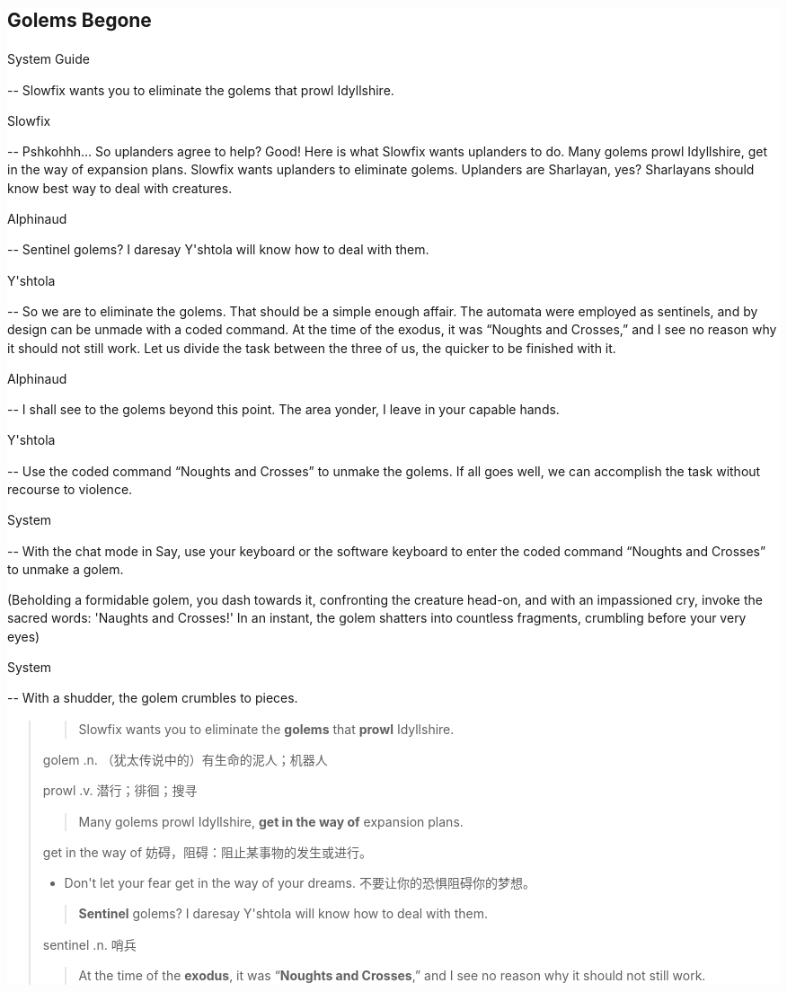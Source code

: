 ## Golems Begone

<div class="border-4 p-6">
System Guide

-- Slowfix wants you to eliminate the golems that prowl Idyllshire.

Slowfix

-- Pshkohhh... So uplanders agree to help? Good! Here is what Slowfix wants uplanders to do. Many golems prowl Idyllshire, get in the way of expansion plans. Slowfix wants uplanders to eliminate golems. Uplanders are Sharlayan, yes? Sharlayans should know best way to deal with creatures.

Alphinaud

-- Sentinel golems? I daresay Y'shtola will know how to deal with them.

Y'shtola

-- So we are to eliminate the golems. That should be a simple enough affair. The automata were employed as sentinels, and by design can be unmade with a coded command. At the time of the exodus, it was “Noughts and Crosses,” and I see no reason why it should not still work. Let us divide the task between the three of us, the quicker to be finished with it.

Alphinaud

-- I shall see to the golems beyond this point. The area yonder, I leave in your capable hands.

Y'shtola

-- Use the coded command “Noughts and Crosses” to unmake the golems. If all goes well, we can accomplish the task without recourse to violence.

System

-- With the chat mode in Say, use your keyboard or the software keyboard to enter the coded command “Noughts and Crosses” to unmake a golem.

(Beholding a formidable golem, you dash towards it, confronting the creature head-on, and with an impassioned cry, invoke the sacred words: 'Naughts and Crosses!' In an instant, the golem shatters into countless fragments, crumbling before your very eyes)

System

-- With a shudder, the golem crumbles to pieces.
</div>

>> Slowfix wants you to eliminate the <b class="text-red-500">golems</b> that <b class="text-red-500">prowl</b> Idyllshire.
>>
>
> golem   .n. （犹太传说中的）有生命的泥人；机器人
>
> prowl  .v. 潜行；徘徊；搜寻
>
>> Many golems prowl Idyllshire, <b class="text-red-500">get in the way of</b> expansion plans.
>>
>
> get in the way of   妨碍，阻碍：阻止某事物的发生或进行。
>
> * Don't let your fear get in the way of your dreams.  不要让你的恐惧阻碍你的梦想。
>
>> <b class="text-red-500">Sentinel</b> golems? I daresay Y'shtola will know how to deal with them.
>>
>
> sentinel  .n. 哨兵
>
>> At the time of the <b class="text-red-500">exodus</b>, it was “<b class="text-red-500">Noughts and Crosses</b>,” and I see no reason why it should not still work.
>>
>